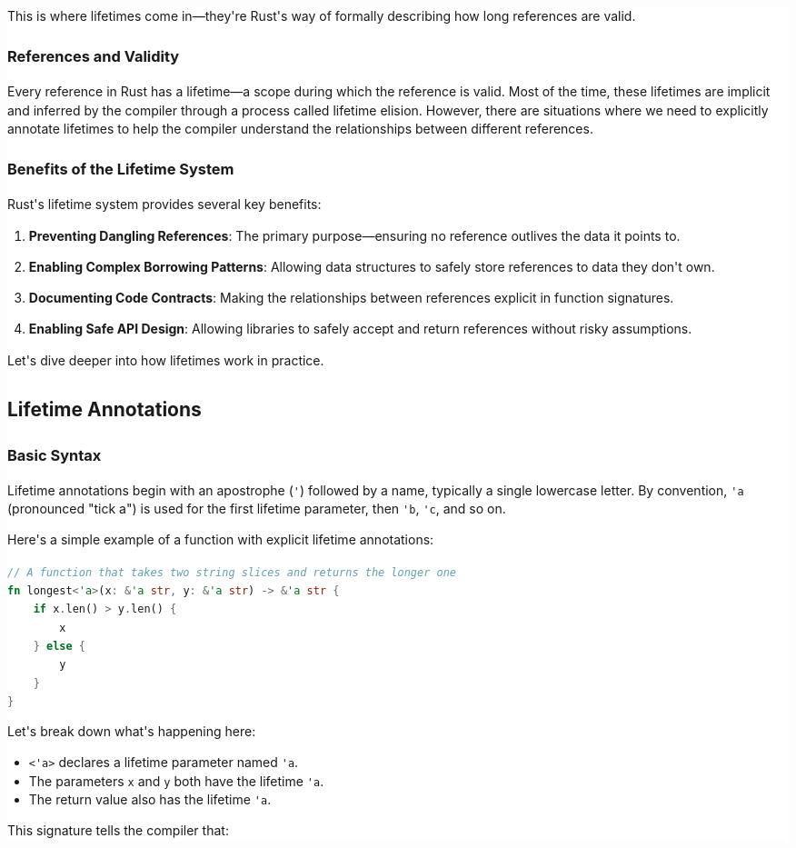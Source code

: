 This is where lifetimes come in—they're Rust's way of formally describing how long references are valid.

### References and Validity

Every reference in Rust has a lifetime—a scope during which the reference is valid. Most of the time, these lifetimes are implicit and inferred by the compiler through a process called lifetime elision. However, there are situations where we need to explicitly annotate lifetimes to help the compiler understand the relationships between different references.

### Benefits of the Lifetime System

Rust's lifetime system provides several key benefits:

1. **Preventing Dangling References**: The primary purpose—ensuring no reference outlives the data it points to.

2. **Enabling Complex Borrowing Patterns**: Allowing data structures to safely store references to data they don't own.

3. **Documenting Code Contracts**: Making the relationships between references explicit in function signatures.

4. **Enabling Safe API Design**: Allowing libraries to safely accept and return references without risky assumptions.

Let's dive deeper into how lifetimes work in practice.

## Lifetime Annotations

### Basic Syntax

Lifetime annotations begin with an apostrophe (`'`) followed by a name, typically a single lowercase letter. By convention, `'a` (pronounced "tick a") is used for the first lifetime parameter, then `'b`, `'c`, and so on.

Here's a simple example of a function with explicit lifetime annotations:

```rust
// A function that takes two string slices and returns the longer one
fn longest<'a>(x: &'a str, y: &'a str) -> &'a str {
    if x.len() > y.len() {
        x
    } else {
        y
    }
}
```

Let's break down what's happening here:

- `<'a>` declares a lifetime parameter named `'a`.
- The parameters `x` and `y` both have the lifetime `'a`.
- The return value also has the lifetime `'a`.

This signature tells the compiler that:
